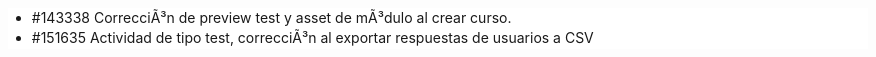 - #143338 CorrecciÃ³n de preview test y asset de mÃ³dulo al crear curso.
- #151635 Actividad de tipo test, correcciÃ³n al exportar respuestas de usuarios a CSV
